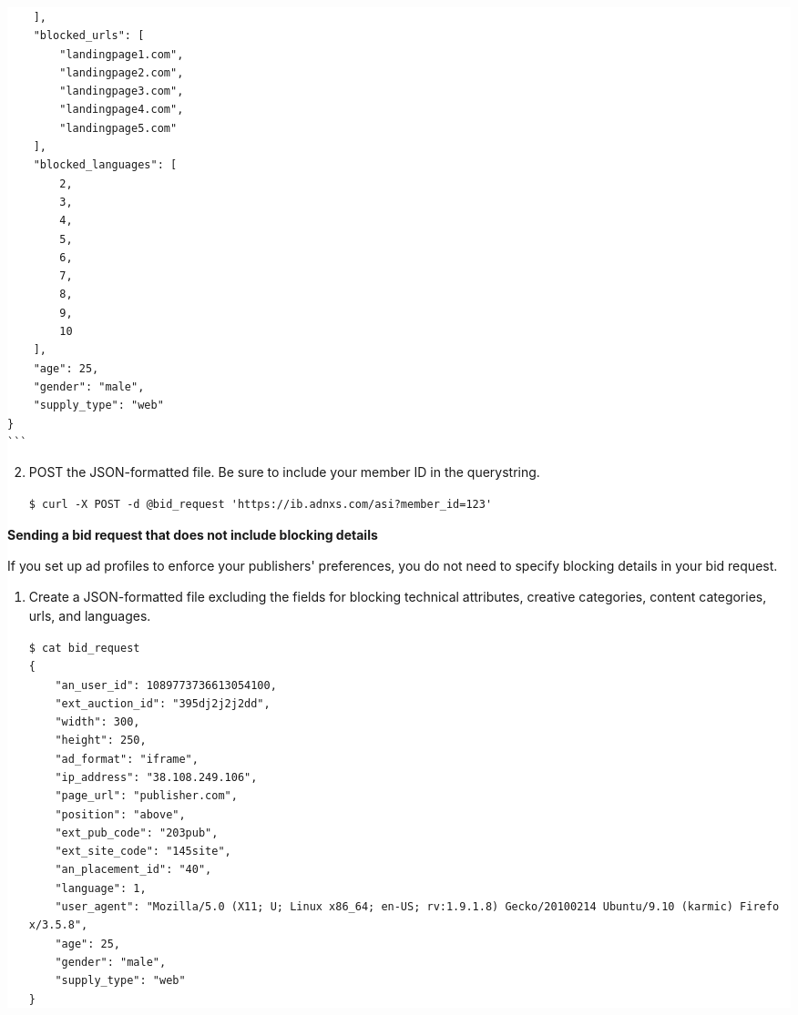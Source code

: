         ],
        "blocked_urls": [
            "landingpage1.com",
            "landingpage2.com",
            "landingpage3.com",
            "landingpage4.com",
            "landingpage5.com"
        ],
        "blocked_languages": [
            2,
            3,
            4,
            5,
            6,
            7,
            8,
            9,
            10
        ],
        "age": 25,
        "gender": "male",
        "supply_type": "web"
    }
    ```

2.  POST the JSON-formatted file. Be sure to include your member ID in
    the querystring.

    ``` pre
    $ curl -X POST -d @bid_request 'https://ib.adnxs.com/asi?member_id=123'
    ```

**Sending a bid request that does not include blocking details**

If you set up ad profiles to enforce your publishers' preferences, you
do not need to specify blocking details in your bid request.

1.  Create a JSON-formatted file excluding the fields for blocking
    technical attributes, creative categories, content categories, urls,
    and languages.

    ``` pre
    $ cat bid_request
    {
        "an_user_id": 1089773736613054100,
        "ext_auction_id": "395dj2j2j2dd",
        "width": 300,
        "height": 250,
        "ad_format": "iframe",
        "ip_address": "38.108.249.106",
        "page_url": "publisher.com",
        "position": "above",
        "ext_pub_code": "203pub",
        "ext_site_code": "145site",
        "an_placement_id": "40",
        "language": 1,
        "user_agent": "Mozilla/5.0 (X11; U; Linux x86_64; en-US; rv:1.9.1.8) Gecko/20100214 Ubuntu/9.10 (karmic) Firefox/3.5.8",
        "age": 25,
        "gender": "male",
        "supply_type": "web"
    }
    ```
